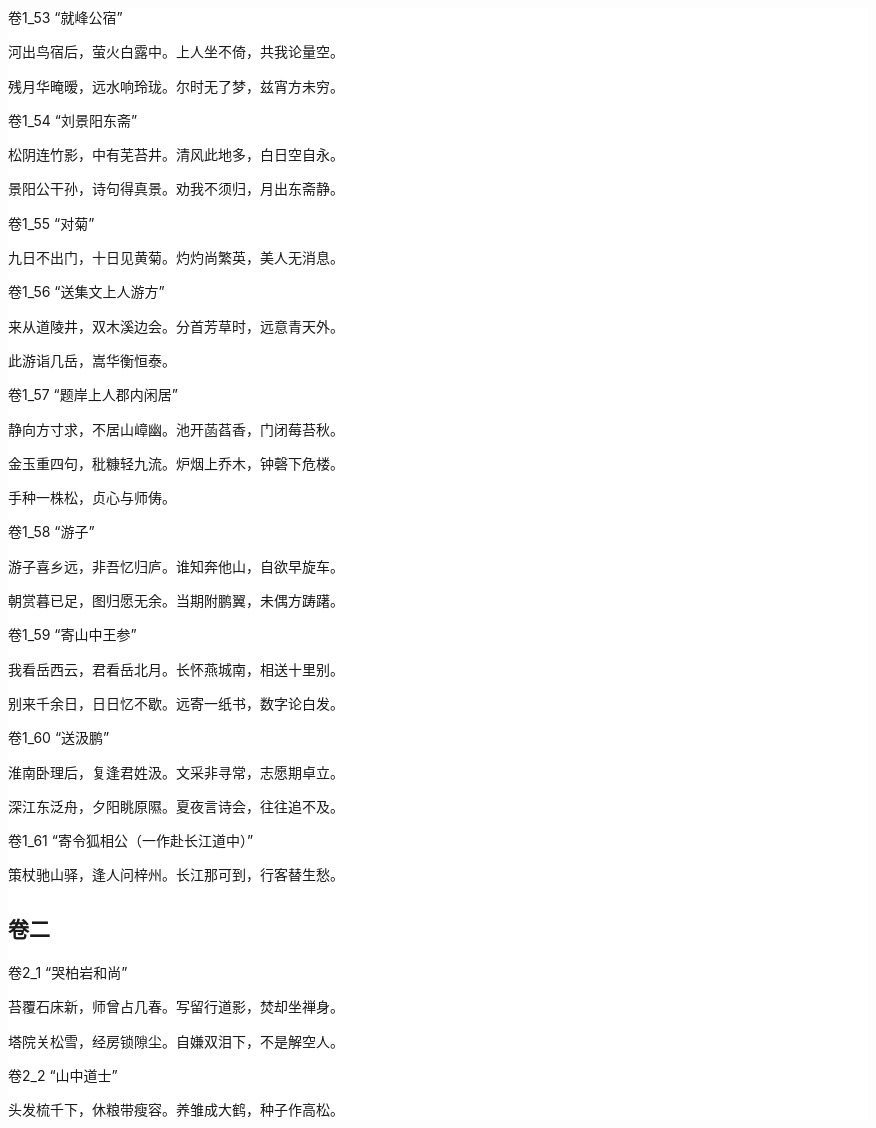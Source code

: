 卷1_53 “就峰公宿”  

河出鸟宿后，萤火白露中。上人坐不倚，共我论量空。  

残月华晻暧，远水响玲珑。尔时无了梦，兹宵方未穷。  

卷1_54 “刘景阳东斋”  

松阴连竹影，中有芜苔井。清风此地多，白日空自永。  

景阳公干孙，诗句得真景。劝我不须归，月出东斋静。  

卷1_55 “对菊”  

九日不出门，十日见黄菊。灼灼尚繁英，美人无消息。  

卷1_56 “送集文上人游方”  

来从道陵井，双木溪边会。分首芳草时，远意青天外。  

此游诣几岳，嵩华衡恒泰。  

卷1_57 “题岸上人郡内闲居”  

静向方寸求，不居山嶂幽。池开菡萏香，门闭莓苔秋。  

金玉重四句，秕糠轻九流。炉烟上乔木，钟磬下危楼。  

手种一株松，贞心与师俦。  

卷1_58 “游子”  

游子喜乡远，非吾忆归庐。谁知奔他山，自欲早旋车。  

朝赏暮已足，图归愿无余。当期附鹏翼，未偶方踌躇。  

卷1_59 “寄山中王参”  

我看岳西云，君看岳北月。长怀燕城南，相送十里别。  

别来千余日，日日忆不歇。远寄一纸书，数字论白发。  

卷1_60 “送汲鹏”  

淮南卧理后，复逢君姓汲。文采非寻常，志愿期卓立。  

深江东泛舟，夕阳眺原隰。夏夜言诗会，往往追不及。  

卷1_61 “寄令狐相公（一作赴长江道中）”  

策杖驰山驿，逢人问梓州。长江那可到，行客替生愁。  

## 卷二  

卷2_1 “哭柏岩和尚”  

苔覆石床新，师曾占几春。写留行道影，焚却坐禅身。  

塔院关松雪，经房锁隙尘。自嫌双泪下，不是解空人。  

卷2_2 “山中道士”  

头发梳千下，休粮带瘦容。养雏成大鹤，种子作高松。  
